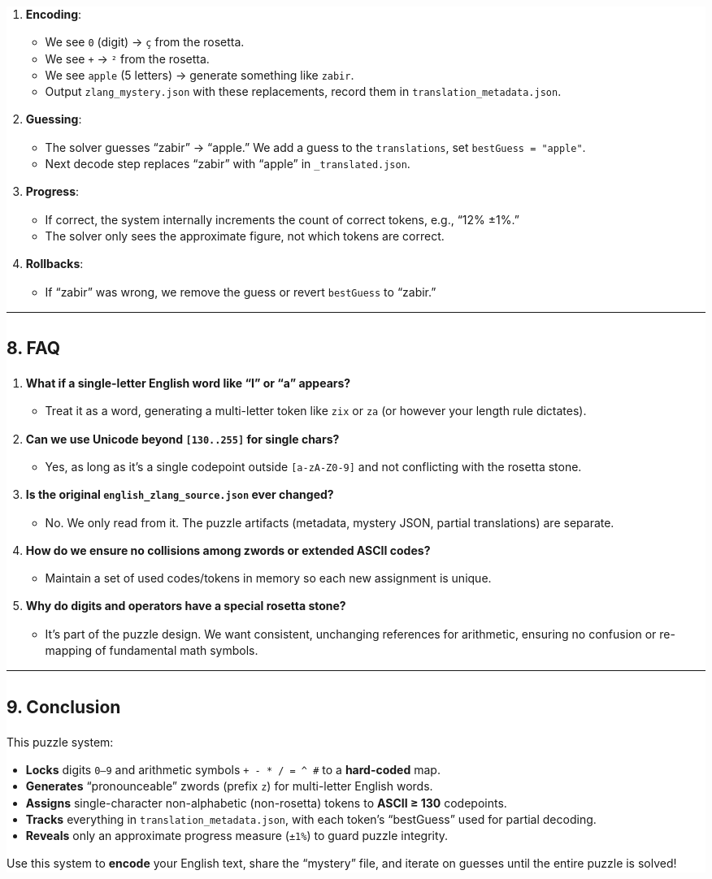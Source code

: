 1. **Encoding**:
   - We see `0` (digit) → `ç` from the rosetta.  
   - We see `+` → `²` from the rosetta.  
   - We see `apple` (5 letters) → generate something like `zabir`.  
   - Output `zlang_mystery.json` with these replacements, record them in `translation_metadata.json`.

2. **Guessing**:
   - The solver guesses “zabir” → “apple.” We add a guess to the `translations`, set `bestGuess = "apple"`.
   - Next decode step replaces “zabir” with “apple” in `_translated.json`.

3. **Progress**:
   - If correct, the system internally increments the count of correct tokens, e.g., “12% ±1%.”  
   - The solver only sees the approximate figure, not which tokens are correct.

4. **Rollbacks**:
   - If “zabir” was wrong, we remove the guess or revert `bestGuess` to “zabir.”

---

## 8. FAQ

1. **What if a single-letter English word like “I” or “a” appears?**  
   - Treat it as a word, generating a multi-letter token like `zix` or `za` (or however your length rule dictates).  

2. **Can we use Unicode beyond `[130..255]` for single chars?**  
   - Yes, as long as it’s a single codepoint outside `[a-zA-Z0-9]` and not conflicting with the rosetta stone.

3. **Is the original `english_zlang_source.json` ever changed?**  
   - No. We only read from it. The puzzle artifacts (metadata, mystery JSON, partial translations) are separate.

4. **How do we ensure no collisions among zwords or extended ASCII codes?**  
   - Maintain a set of used codes/tokens in memory so each new assignment is unique.

5. **Why do digits and operators have a special rosetta stone?**  
   - It’s part of the puzzle design. We want consistent, unchanging references for arithmetic, ensuring no confusion or re-mapping of fundamental math symbols.

---

## 9. Conclusion

This puzzle system:

- **Locks** digits `0–9` and arithmetic symbols `+ - * / = ^ #` to a **hard-coded** map.
- **Generates** “pronounceable” zwords (prefix `z`) for multi-letter English words.
- **Assigns** single-character non-alphabetic (non-rosetta) tokens to **ASCII ≥ 130** codepoints.
- **Tracks** everything in `translation_metadata.json`, with each token’s “bestGuess” used for partial decoding.
- **Reveals** only an approximate progress measure (`±1%`) to guard puzzle integrity.

Use this system to **encode** your English text, share the “mystery” file, and iterate on guesses until the entire puzzle is solved!
